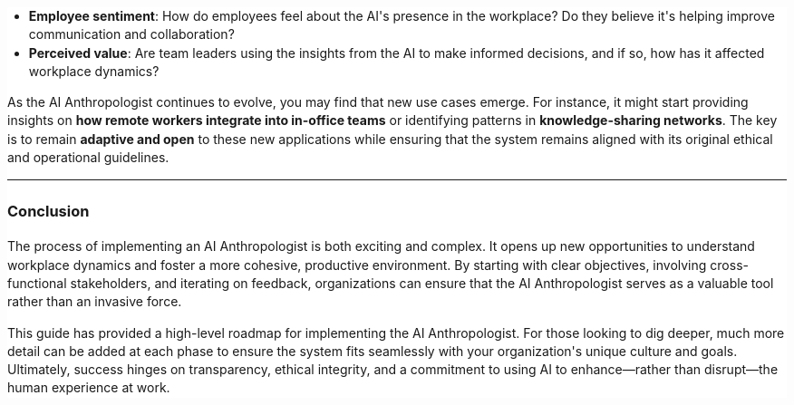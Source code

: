 - **Employee sentiment**: How do employees feel about the AI's presence in the workplace? Do they believe it's helping improve communication and collaboration?
- **Perceived value**: Are team leaders using the insights from the AI to make informed decisions, and if so, how has it affected workplace dynamics?

As the AI Anthropologist continues to evolve, you may find that new use cases emerge. For instance, it might start providing insights on **how remote workers integrate into in-office teams** or identifying patterns in **knowledge-sharing networks**. The key is to remain **adaptive and open** to these new applications while ensuring that the system remains aligned with its original ethical and operational guidelines.

---

### Conclusion

The process of implementing an AI Anthropologist is both exciting and complex. It opens up new opportunities to understand workplace dynamics and foster a more cohesive, productive environment. By starting with clear objectives, involving cross-functional stakeholders, and iterating on feedback, organizations can ensure that the AI Anthropologist serves as a valuable tool rather than an invasive force.

This guide has provided a high-level roadmap for implementing the AI Anthropologist. For those looking to dig deeper, much more detail can be added at each phase to ensure the system fits seamlessly with your organization's unique culture and goals. Ultimately, success hinges on transparency, ethical integrity, and a commitment to using AI to enhance—rather than disrupt—the human experience at work.
